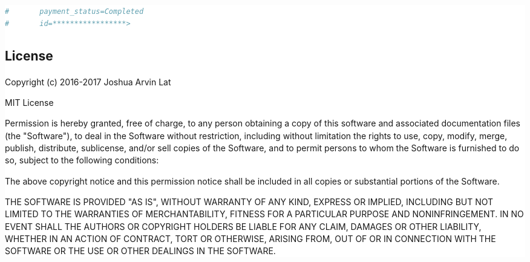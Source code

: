 ~~~ ruby
#       payment_status=Completed 
#       id=*****************>
~~~

License
-------
Copyright (c) 2016-2017 Joshua Arvin Lat

MIT License

Permission is hereby granted, free of charge, to any person obtaining
a copy of this software and associated documentation files (the
"Software"), to deal in the Software without restriction, including
without limitation the rights to use, copy, modify, merge, publish,
distribute, sublicense, and/or sell copies of the Software, and to
permit persons to whom the Software is furnished to do so, subject to
the following conditions:

The above copyright notice and this permission notice shall be
included in all copies or substantial portions of the Software.

THE SOFTWARE IS PROVIDED "AS IS", WITHOUT WARRANTY OF ANY KIND,
EXPRESS OR IMPLIED, INCLUDING BUT NOT LIMITED TO THE WARRANTIES OF
MERCHANTABILITY, FITNESS FOR A PARTICULAR PURPOSE AND
NONINFRINGEMENT. IN NO EVENT SHALL THE AUTHORS OR COPYRIGHT HOLDERS BE
LIABLE FOR ANY CLAIM, DAMAGES OR OTHER LIABILITY, WHETHER IN AN ACTION
OF CONTRACT, TORT OR OTHERWISE, ARISING FROM, OUT OF OR IN CONNECTION
WITH THE SOFTWARE OR THE USE OR OTHER DEALINGS IN THE SOFTWARE.